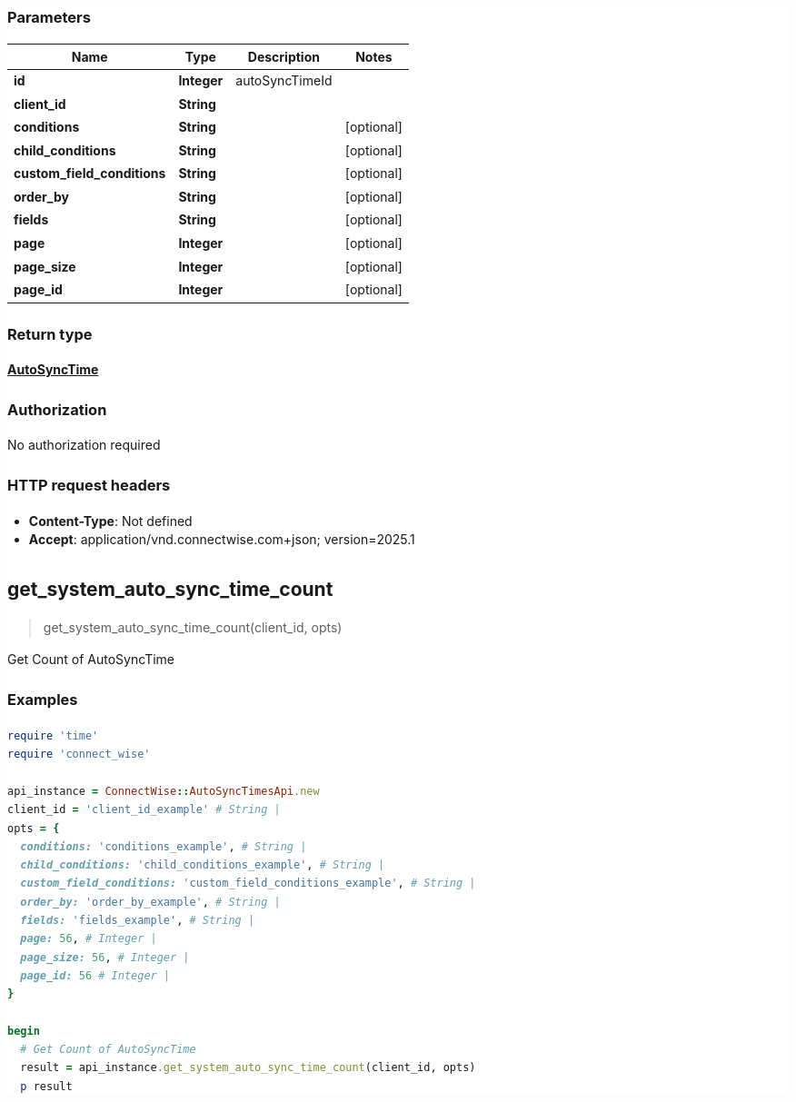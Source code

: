 ### Parameters

| Name | Type | Description | Notes |
| ---- | ---- | ----------- | ----- |
| **id** | **Integer** | autoSyncTimeId |  |
| **client_id** | **String** |  |  |
| **conditions** | **String** |  | [optional] |
| **child_conditions** | **String** |  | [optional] |
| **custom_field_conditions** | **String** |  | [optional] |
| **order_by** | **String** |  | [optional] |
| **fields** | **String** |  | [optional] |
| **page** | **Integer** |  | [optional] |
| **page_size** | **Integer** |  | [optional] |
| **page_id** | **Integer** |  | [optional] |

### Return type

[**AutoSyncTime**](AutoSyncTime.md)

### Authorization

No authorization required

### HTTP request headers

- **Content-Type**: Not defined
- **Accept**: application/vnd.connectwise.com+json; version=2025.1


## get_system_auto_sync_time_count

> <Count> get_system_auto_sync_time_count(client_id, opts)

Get Count of AutoSyncTime

### Examples

```ruby
require 'time'
require 'connect_wise'

api_instance = ConnectWise::AutoSyncTimesApi.new
client_id = 'client_id_example' # String | 
opts = {
  conditions: 'conditions_example', # String | 
  child_conditions: 'child_conditions_example', # String | 
  custom_field_conditions: 'custom_field_conditions_example', # String | 
  order_by: 'order_by_example', # String | 
  fields: 'fields_example', # String | 
  page: 56, # Integer | 
  page_size: 56, # Integer | 
  page_id: 56 # Integer | 
}

begin
  # Get Count of AutoSyncTime
  result = api_instance.get_system_auto_sync_time_count(client_id, opts)
  p result
```